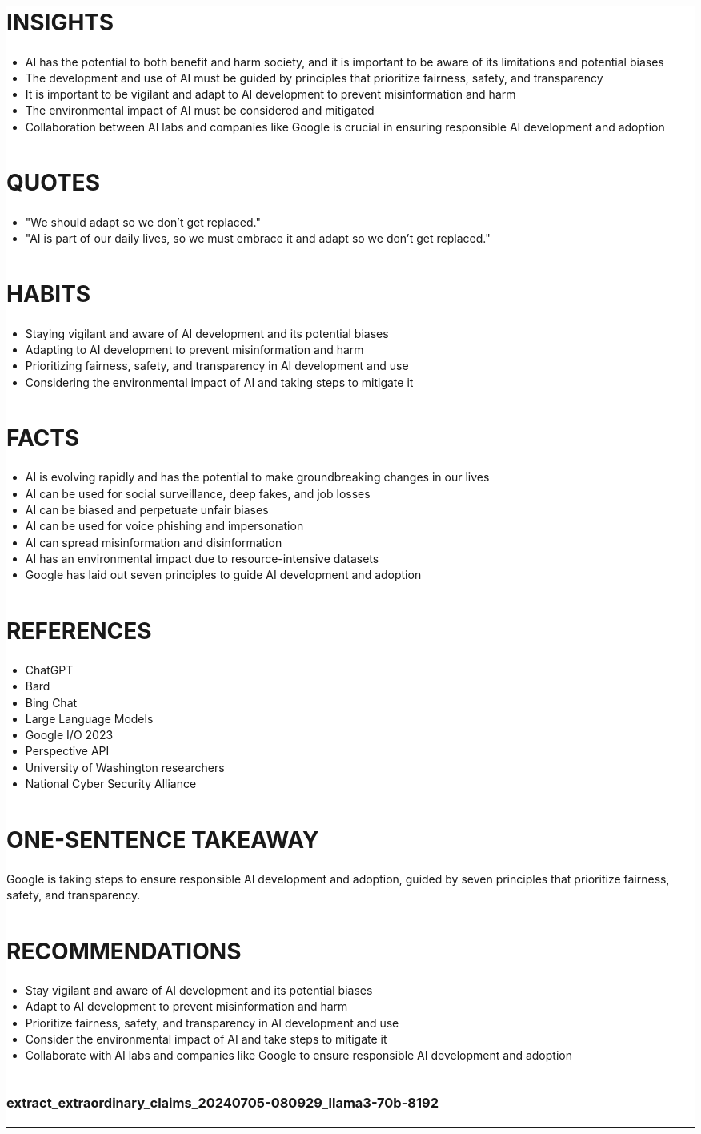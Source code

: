 # INSIGHTS
* AI has the potential to both benefit and harm society, and it is important to be aware of its limitations and potential biases
* The development and use of AI must be guided by principles that prioritize fairness, safety, and transparency
* It is important to be vigilant and adapt to AI development to prevent misinformation and harm
* The environmental impact of AI must be considered and mitigated
* Collaboration between AI labs and companies like Google is crucial in ensuring responsible AI development and adoption

# QUOTES
* "We should adapt so we don’t get replaced."
* "AI is part of our daily lives, so we must embrace it and adapt so we don’t get replaced."

# HABITS
* Staying vigilant and aware of AI development and its potential biases
* Adapting to AI development to prevent misinformation and harm
* Prioritizing fairness, safety, and transparency in AI development and use
* Considering the environmental impact of AI and taking steps to mitigate it

# FACTS
* AI is evolving rapidly and has the potential to make groundbreaking changes in our lives
* AI can be used for social surveillance, deep fakes, and job losses
* AI can be biased and perpetuate unfair biases
* AI can be used for voice phishing and impersonation
* AI can spread misinformation and disinformation
* AI has an environmental impact due to resource-intensive datasets
* Google has laid out seven principles to guide AI development and adoption

# REFERENCES
* ChatGPT
* Bard
* Bing Chat
* Large Language Models
* Google I/O 2023
* Perspective API
* University of Washington researchers
* National Cyber Security Alliance

# ONE-SENTENCE TAKEAWAY
Google is taking steps to ensure responsible AI development and adoption, guided by seven principles that prioritize fairness, safety, and transparency.

# RECOMMENDATIONS
* Stay vigilant and aware of AI development and its potential biases
* Adapt to AI development to prevent misinformation and harm
* Prioritize fairness, safety, and transparency in AI development and use
* Consider the environmental impact of AI and take steps to mitigate it
* Collaborate with AI labs and companies like Google to ensure responsible AI development and adoption
---
### extract_extraordinary_claims_20240705-080929_llama3-70b-8192
---